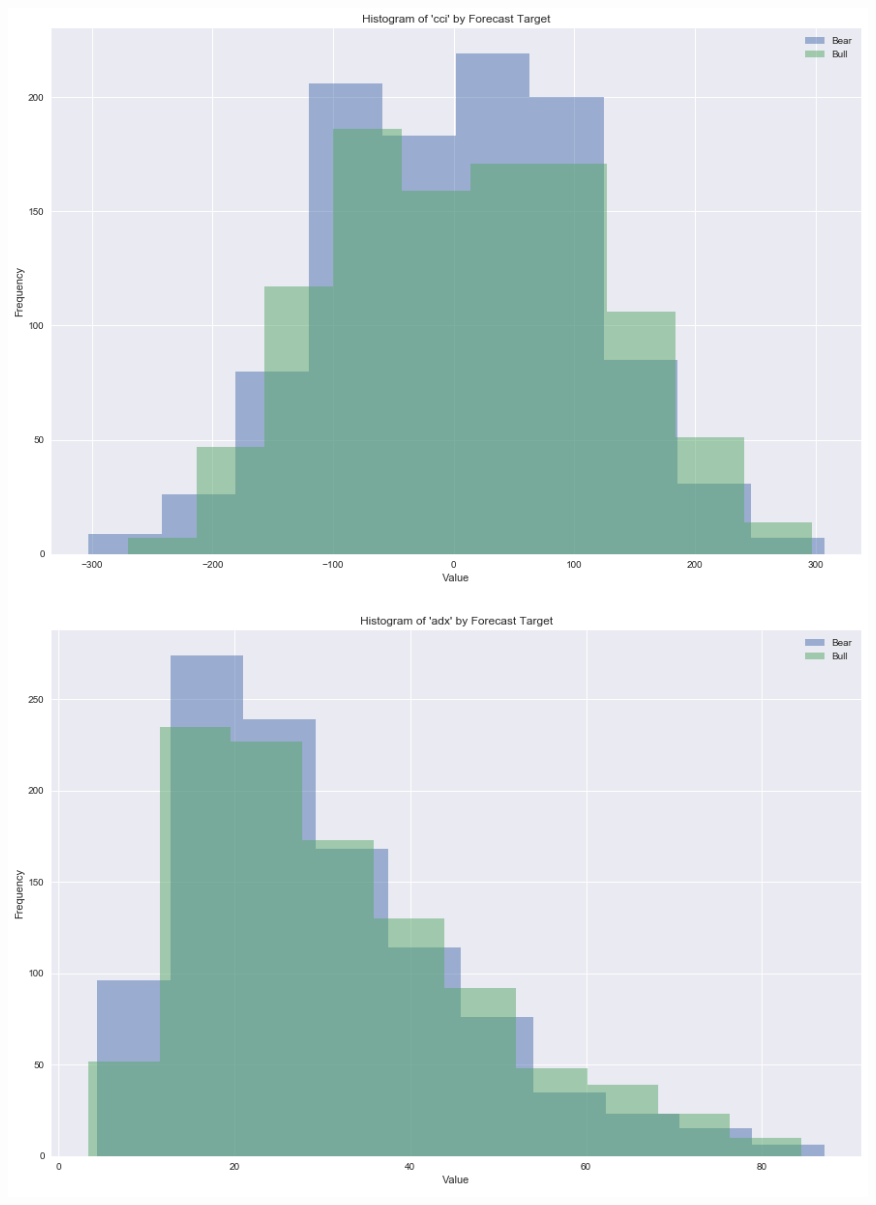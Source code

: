 ![png](Dataset%20modeling%20for%20financial%20time%20series%20data_files/Dataset%20modeling%20for%20financial%20time%20series%20data_25_1.png)



![png](Dataset%20modeling%20for%20financial%20time%20series%20data_files/Dataset%20modeling%20for%20financial%20time%20series%20data_25_2.png)
